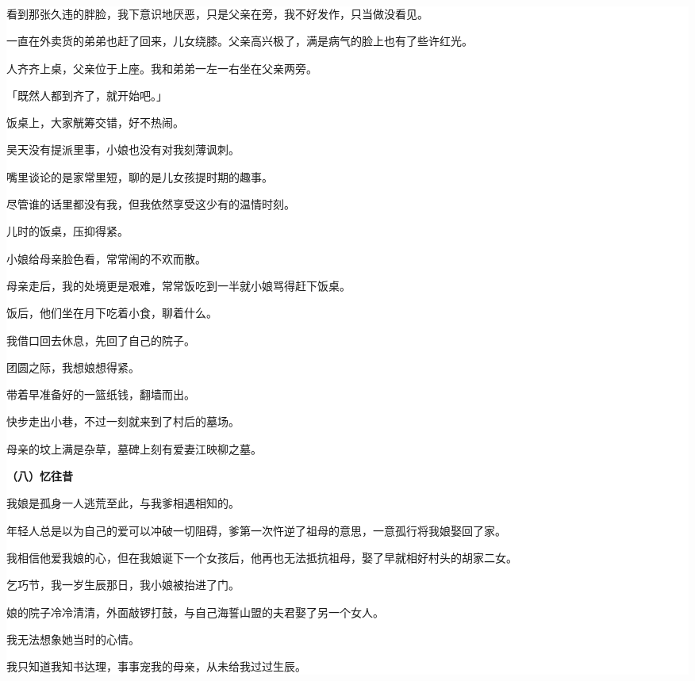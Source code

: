 看到那张久违的胖脸，我下意识地厌恶，只是父亲在旁，我不好发作，只当做没看见。


一直在外卖货的弟弟也赶了回来，儿女绕膝。父亲高兴极了，满是病气的脸上也有了些许红光。


人齐齐上桌，父亲位于上座。我和弟弟一左一右坐在父亲两旁。


「既然人都到齐了，就开始吧。」


饭桌上，大家觥筹交错，好不热闹。


吴天没有提派里事，小娘也没有对我刻薄讽刺。


嘴里谈论的是家常里短，聊的是儿女孩提时期的趣事。


尽管谁的话里都没有我，但我依然享受这少有的温情时刻。


儿时的饭桌，压抑得紧。


小娘给母亲脸色看，常常闹的不欢而散。


母亲走后，我的处境更是艰难，常常饭吃到一半就小娘骂得赶下饭桌。


饭后，他们坐在月下吃着小食，聊着什么。


我借口回去休息，先回了自己的院子。


团圆之际，我想娘想得紧。


带着早准备好的一篮纸钱，翻墙而出。


快步走出小巷，不过一刻就来到了村后的墓场。


母亲的坟上满是杂草，墓碑上刻有爱妻江映柳之墓。


**（八）忆往昔**


我娘是孤身一人逃荒至此，与我爹相遇相知的。


年轻人总是以为自己的爱可以冲破一切阻碍，爹第一次忤逆了祖母的意思，一意孤行将我娘娶回了家。


我相信他爱我娘的心，但在我娘诞下一个女孩后，他再也无法抵抗祖母，娶了早就相好村头的胡家二女。


乞巧节，我一岁生辰那日，我小娘被抬进了门。


娘的院子冷冷清清，外面敲锣打鼓，与自己海誓山盟的夫君娶了另一个女人。


我无法想象她当时的心情。


我只知道我知书达理，事事宠我的母亲，从未给我过过生辰。

